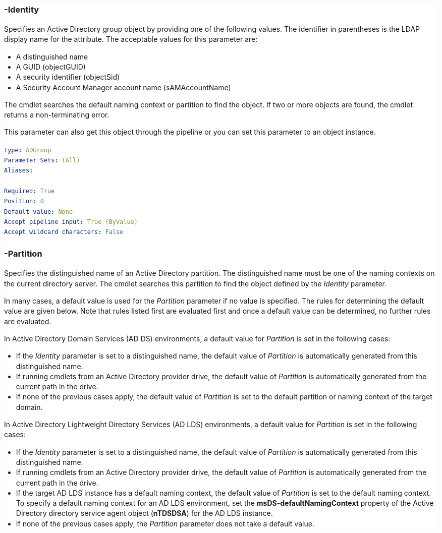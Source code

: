 ### -Identity
Specifies an Active Directory group object by providing one of the following values.
The identifier in parentheses is the LDAP display name for the attribute.
The acceptable values for this parameter are:

- A distinguished name
- A GUID (objectGUID) 
- A security identifier (objectSid) 
- A Security Account Manager account name (sAMAccountName)

The cmdlet searches the default naming context or partition to find the object.
If two or more objects are found, the cmdlet returns a non-terminating error.

This parameter can also get this object through the pipeline or you can set this parameter to an object instance.

```yaml
Type: ADGroup
Parameter Sets: (All)
Aliases: 

Required: True
Position: 0
Default value: None
Accept pipeline input: True (ByValue)
Accept wildcard characters: False
```

### -Partition
Specifies the distinguished name of an Active Directory partition.
The distinguished name must be one of the naming contexts on the current directory server.
The cmdlet searches this partition to find the object defined by the *Identity* parameter.

In many cases, a default value is used for the *Partition* parameter if no value is specified.
The rules for determining the default value are given below.
Note that rules listed first are evaluated first and once a default value can be determined, no further rules are evaluated.

In Active Directory Domain Services (AD DS) environments, a default value for *Partition* is set in the following cases: 

- If the *Identity* parameter is set to a distinguished name, the default value of *Partition* is automatically generated from this distinguished name.
- If running cmdlets from an Active Directory provider drive, the default value of *Partition* is automatically generated from the current path in the drive. 
- If none of the previous cases apply, the default value of *Partition* is set to the default partition or naming context of the target domain.

In Active Directory Lightweight Directory Services (AD LDS) environments, a default value for *Partition* is set in the following cases:

- If the *Identity* parameter is set to a distinguished name, the default value of *Partition* is automatically generated from this distinguished name. 
- If running cmdlets from an Active Directory provider drive, the default value of *Partition* is automatically generated from the current path in the drive. 
- If the target AD LDS instance has a default naming context, the default value of *Partition* is set to the default naming context.
To specify a default naming context for an AD LDS environment, set the **msDS-defaultNamingContext** property of the Active Directory directory service agent object (**nTDSDSA**) for the AD LDS instance. 
- If none of the previous cases apply, the *Partition* parameter does not take a default value.
